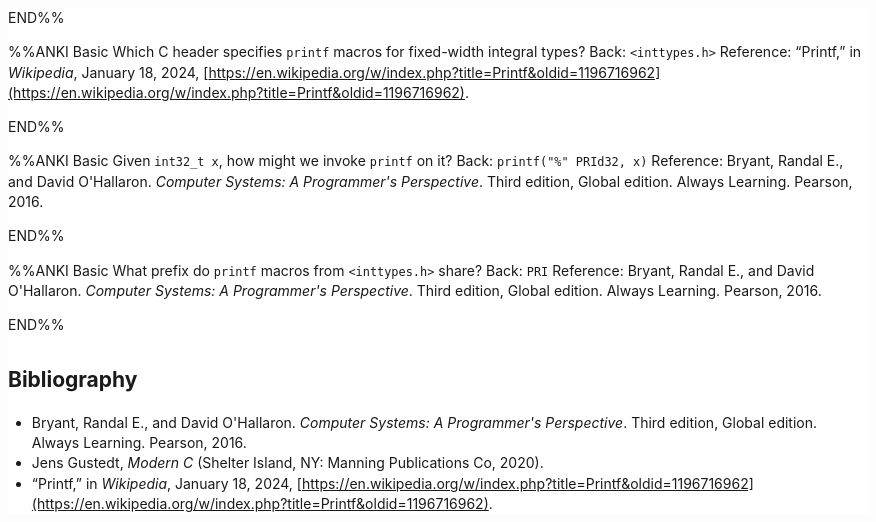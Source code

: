 END%%

%%ANKI
Basic
Which C header specifies `printf` macros for fixed-width integral types?
Back: `<inttypes.h>`
Reference: “Printf,” in *Wikipedia*, January 18, 2024, [https://en.wikipedia.org/w/index.php?title=Printf&oldid=1196716962](https://en.wikipedia.org/w/index.php?title=Printf&oldid=1196716962).

END%%

%%ANKI
Basic
Given `int32_t x`, how might we invoke `printf` on it?
Back: `printf("%" PRId32, x)`
Reference: Bryant, Randal E., and David O'Hallaron. *Computer Systems: A Programmer's Perspective*. Third edition, Global edition. Always Learning. Pearson, 2016.

END%%

%%ANKI
Basic
What prefix do `printf` macros from `<inttypes.h>` share?
Back: `PRI`
Reference: Bryant, Randal E., and David O'Hallaron. *Computer Systems: A Programmer's Perspective*. Third edition, Global edition. Always Learning. Pearson, 2016.

END%%

## Bibliography

* Bryant, Randal E., and David O'Hallaron. *Computer Systems: A Programmer's Perspective*. Third edition, Global edition. Always Learning. Pearson, 2016.
* Jens Gustedt, _Modern C_ (Shelter Island, NY: Manning Publications Co, 2020).
* “Printf,” in *Wikipedia*, January 18, 2024, [https://en.wikipedia.org/w/index.php?title=Printf&oldid=1196716962](https://en.wikipedia.org/w/index.php?title=Printf&oldid=1196716962).